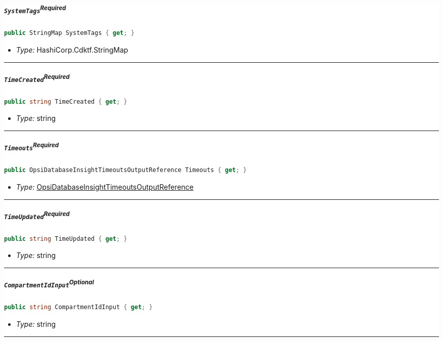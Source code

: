 ##### `SystemTags`<sup>Required</sup> <a name="SystemTags" id="rhizo-co-terraform-provider-oci.opsiDatabaseInsight.OpsiDatabaseInsight.property.systemTags"></a>

```csharp
public StringMap SystemTags { get; }
```

- *Type:* HashiCorp.Cdktf.StringMap

---

##### `TimeCreated`<sup>Required</sup> <a name="TimeCreated" id="rhizo-co-terraform-provider-oci.opsiDatabaseInsight.OpsiDatabaseInsight.property.timeCreated"></a>

```csharp
public string TimeCreated { get; }
```

- *Type:* string

---

##### `Timeouts`<sup>Required</sup> <a name="Timeouts" id="rhizo-co-terraform-provider-oci.opsiDatabaseInsight.OpsiDatabaseInsight.property.timeouts"></a>

```csharp
public OpsiDatabaseInsightTimeoutsOutputReference Timeouts { get; }
```

- *Type:* <a href="#rhizo-co-terraform-provider-oci.opsiDatabaseInsight.OpsiDatabaseInsightTimeoutsOutputReference">OpsiDatabaseInsightTimeoutsOutputReference</a>

---

##### `TimeUpdated`<sup>Required</sup> <a name="TimeUpdated" id="rhizo-co-terraform-provider-oci.opsiDatabaseInsight.OpsiDatabaseInsight.property.timeUpdated"></a>

```csharp
public string TimeUpdated { get; }
```

- *Type:* string

---

##### `CompartmentIdInput`<sup>Optional</sup> <a name="CompartmentIdInput" id="rhizo-co-terraform-provider-oci.opsiDatabaseInsight.OpsiDatabaseInsight.property.compartmentIdInput"></a>

```csharp
public string CompartmentIdInput { get; }
```

- *Type:* string

---